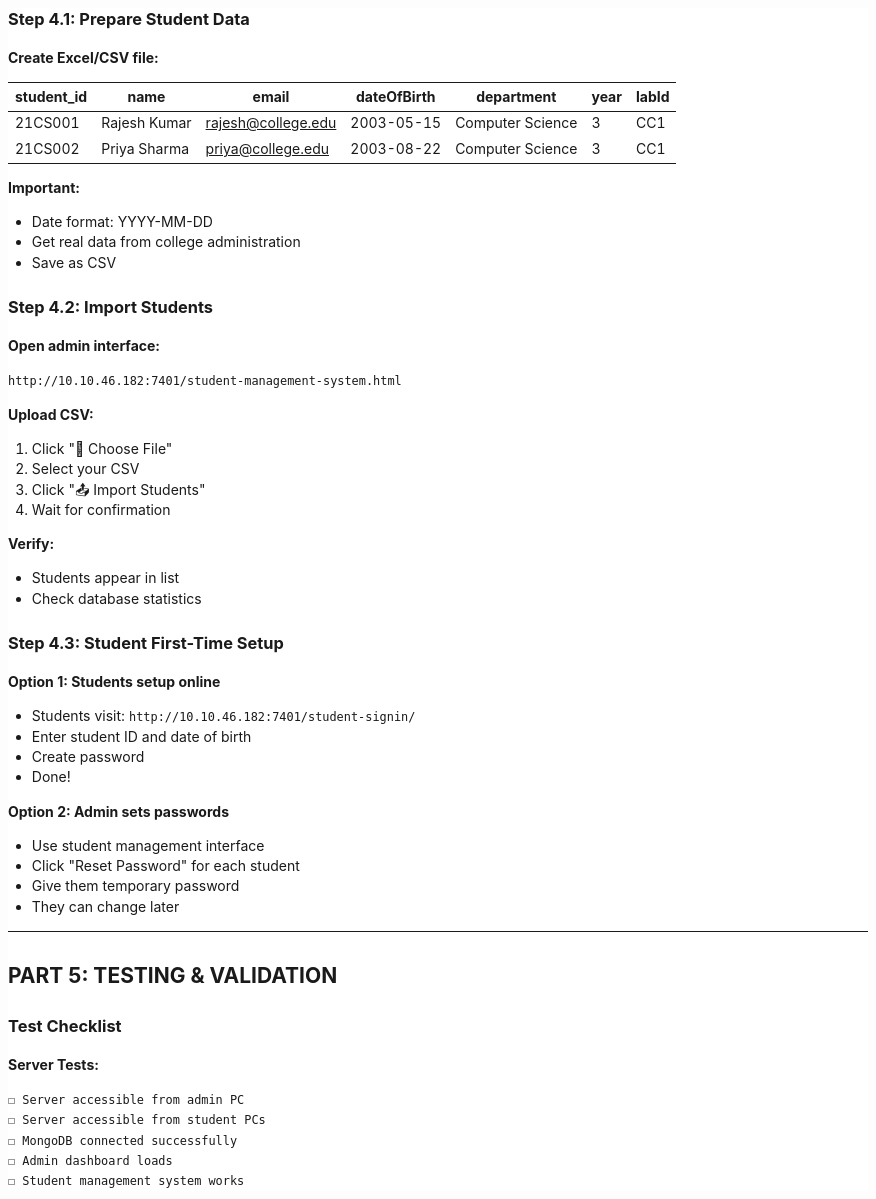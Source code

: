 ### Step 4.1: Prepare Student Data

**Create Excel/CSV file:**

| student_id | name | email | dateOfBirth | department | year | labId |
|------------|------|-------|-------------|------------|------|-------|
| 21CS001 | Rajesh Kumar | rajesh@college.edu | 2003-05-15 | Computer Science | 3 | CC1 |
| 21CS002 | Priya Sharma | priya@college.edu | 2003-08-22 | Computer Science | 3 | CC1 |

**Important:**
- Date format: YYYY-MM-DD
- Get real data from college administration
- Save as CSV

### Step 4.2: Import Students

**Open admin interface:**
```
http://10.10.46.182:7401/student-management-system.html
```

**Upload CSV:**
1. Click "📁 Choose File"
2. Select your CSV
3. Click "📤 Import Students"
4. Wait for confirmation

**Verify:**
- Students appear in list
- Check database statistics

### Step 4.3: Student First-Time Setup

**Option 1: Students setup online**
- Students visit: `http://10.10.46.182:7401/student-signin/`
- Enter student ID and date of birth
- Create password
- Done!

**Option 2: Admin sets passwords**
- Use student management interface
- Click "Reset Password" for each student
- Give them temporary password
- They can change later

---

## PART 5: TESTING & VALIDATION

### Test Checklist

**Server Tests:**
```
☐ Server accessible from admin PC
☐ Server accessible from student PCs
☐ MongoDB connected successfully
☐ Admin dashboard loads
☐ Student management system works
```
